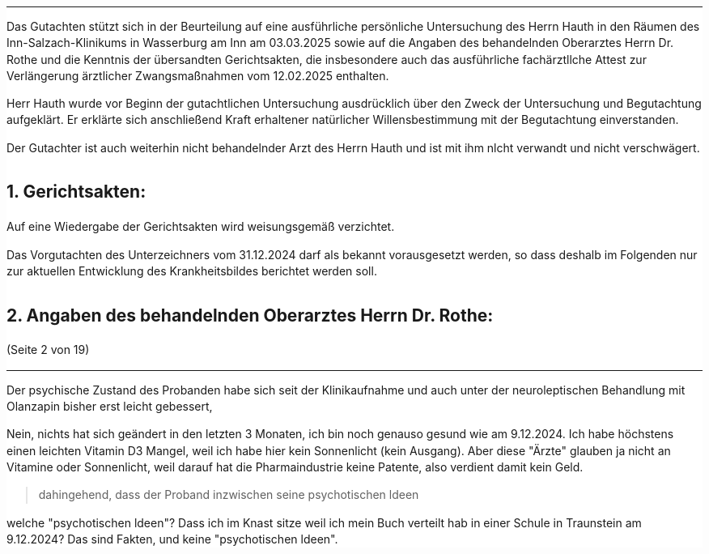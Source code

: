 ----

Das Gutachten stützt sich in der Beurteilung auf eine ausführliche persönliche
Untersuchung des Herrn Hauth in den Räumen des Inn-Salzach-Klinikums in
Wasserburg am Inn am 03.03.2025 sowie auf die Angaben des behandelnden
Oberarztes Herrn Dr. Rothe und die Kenntnis der übersandten Gerichtsakten, die
insbesondere auch das ausführliche fachärztllche Attest zur Verlängerung
ärztlicher Zwangsmaßnahmen vom 12.02.2025 enthalten.

Herr Hauth wurde vor Beginn der gutachtlichen Untersuchung ausdrücklich über
den Zweck der Untersuchung und Begutachtung aufgeklärt. Er erklärte sich
anschließend Kraft erhaltener natürlicher Willensbestimmung mit der
Begutachtung einverstanden.

Der Gutachter ist auch weiterhin nicht behandelnder Arzt des Herrn Hauth und ist
mit ihm nlcht verwandt und nicht verschwägert.

## 1. Gerichtsakten:

Auf eine Wiedergabe der Gerichtsakten wird weisungsgemäß verzichtet.

Das Vorgutachten des Unterzeichners vom 31.12.2024 darf als bekannt
vorausgesetzt werden, so dass deshalb im Folgenden nur zur aktuellen
Entwicklung des Krankheitsbildes berichtet werden soll.

## 2. Angaben des behandelnden Oberarztes Herrn Dr. Rothe:

(Seite 2 von 19)

----

Der psychische Zustand des Probanden habe sich seit der Klinikaufnahme und
auch unter der neuroleptischen Behandlung mit Olanzapin bisher erst leicht
gebessert,


</blockquote>


Nein, nichts hat sich geändert in den letzten 3 Monaten, ich bin noch genauso gesund wie am 9.12.2024.
Ich habe höchstens einen leichten Vitamin D3 Mangel, weil ich habe hier kein Sonnenlicht (kein Ausgang).
Aber diese "Ärzte" glauben ja nicht an Vitamine oder Sonnenlicht, weil darauf hat die Pharmaindustrie keine Patente, also verdient damit kein Geld.


<blockquote>


dahingehend, dass der Proband inzwischen seine psychotischen ldeen


</blockquote>


welche "psychotischen ldeen"? Dass ich im Knast sitze weil ich mein Buch verteilt hab in einer Schule in Traunstein am 9.12.2024? Das sind Fakten, und keine "psychotischen ldeen".
